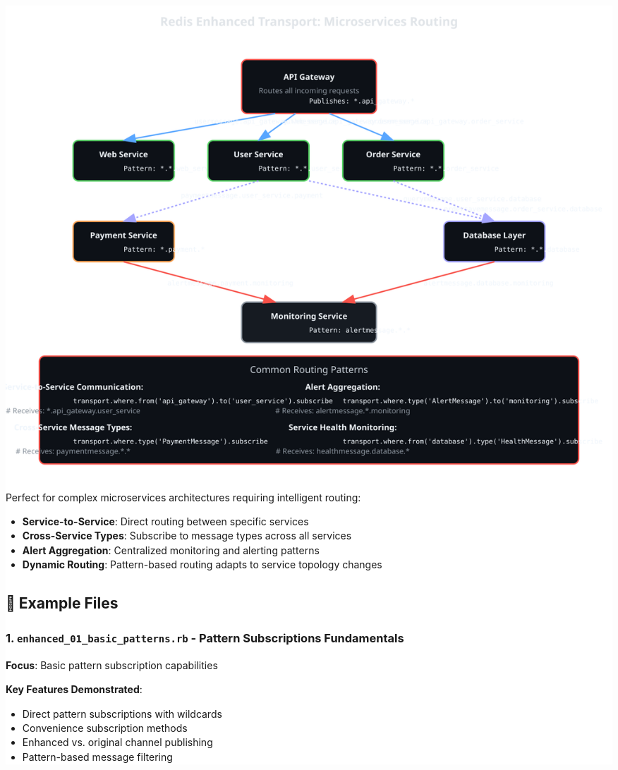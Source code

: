 ![Enhanced Microservices Routing](../../docs/assets/images/enhanced-microservices-routing.svg)

Perfect for complex microservices architectures requiring intelligent routing:

- **Service-to-Service**: Direct routing between specific services
- **Cross-Service Types**: Subscribe to message types across all services
- **Alert Aggregation**: Centralized monitoring and alerting patterns
- **Dynamic Routing**: Pattern-based routing adapts to service topology changes

## 📁 Example Files

### 1. `enhanced_01_basic_patterns.rb` - Pattern Subscriptions Fundamentals

**Focus**: Basic pattern subscription capabilities

**Key Features Demonstrated**:
- Direct pattern subscriptions with wildcards
- Convenience subscription methods
- Enhanced vs. original channel publishing
- Pattern-based message filtering
